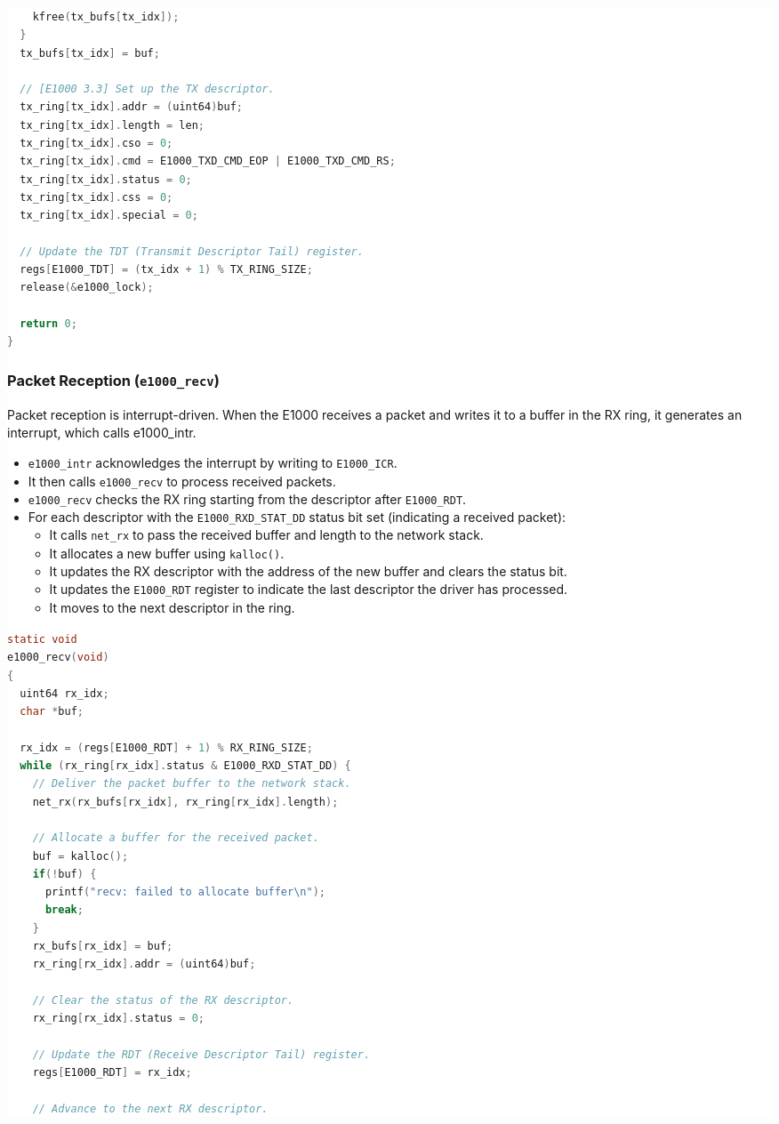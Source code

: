 ```c
    kfree(tx_bufs[tx_idx]);
  }
  tx_bufs[tx_idx] = buf;

  // [E1000 3.3] Set up the TX descriptor.
  tx_ring[tx_idx].addr = (uint64)buf;
  tx_ring[tx_idx].length = len;
  tx_ring[tx_idx].cso = 0;
  tx_ring[tx_idx].cmd = E1000_TXD_CMD_EOP | E1000_TXD_CMD_RS;
  tx_ring[tx_idx].status = 0;
  tx_ring[tx_idx].css = 0;
  tx_ring[tx_idx].special = 0;

  // Update the TDT (Transmit Descriptor Tail) register.
  regs[E1000_TDT] = (tx_idx + 1) % TX_RING_SIZE;
  release(&e1000_lock);
  
  return 0;
}
```

### Packet Reception (`e1000_recv`)

Packet reception is interrupt-driven. When the E1000 receives a packet and writes it to a buffer in the RX ring, it generates an interrupt, which calls e1000_intr.

* `e1000_intr` acknowledges the interrupt by writing to `E1000_ICR`.
* It then calls `e1000_recv` to process received packets.
* `e1000_recv` checks the RX ring starting from the descriptor after `E1000_RDT`.
* For each descriptor with the `E1000_RXD_STAT_DD` status bit set (indicating a received packet):
  * It calls `net_rx` to pass the received buffer and length to the network stack.
  * It allocates a new buffer using `kalloc()`.
  * It updates the RX descriptor with the address of the new buffer and clears the status bit.
  * It updates the `E1000_RDT` register to indicate the last descriptor the driver has processed.
  * It moves to the next descriptor in the ring.

```c
static void
e1000_recv(void)
{
  uint64 rx_idx;
  char *buf;

  rx_idx = (regs[E1000_RDT] + 1) % RX_RING_SIZE;
  while (rx_ring[rx_idx].status & E1000_RXD_STAT_DD) {
    // Deliver the packet buffer to the network stack.
    net_rx(rx_bufs[rx_idx], rx_ring[rx_idx].length);

    // Allocate a buffer for the received packet.
    buf = kalloc();
    if(!buf) {
      printf("recv: failed to allocate buffer\n");
      break;
    }
    rx_bufs[rx_idx] = buf;
    rx_ring[rx_idx].addr = (uint64)buf;

    // Clear the status of the RX descriptor.
    rx_ring[rx_idx].status = 0;

    // Update the RDT (Receive Descriptor Tail) register.
    regs[E1000_RDT] = rx_idx;

    // Advance to the next RX descriptor.
```